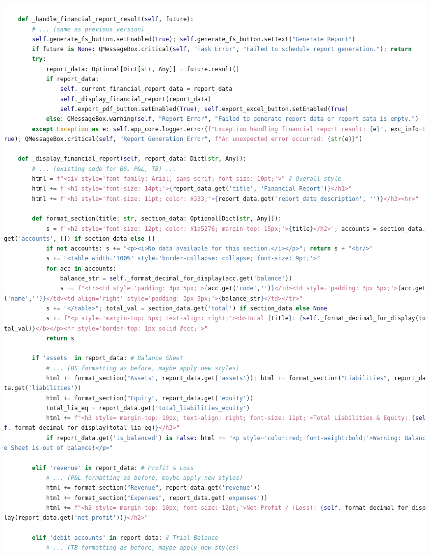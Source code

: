 ```python

    def _handle_financial_report_result(self, future):
        # ... (same as previous version)
        self.generate_fs_button.setEnabled(True); self.generate_fs_button.setText("Generate Report")
        if future is None: QMessageBox.critical(self, "Task Error", "Failed to schedule report generation."); return
        try:
            report_data: Optional[Dict[str, Any]] = future.result() 
            if report_data:
                self._current_financial_report_data = report_data
                self._display_financial_report(report_data)
                self.export_pdf_button.setEnabled(True); self.export_excel_button.setEnabled(True)
            else: QMessageBox.warning(self, "Report Error", "Failed to generate report data or report data is empty.")
        except Exception as e: self.app_core.logger.error(f"Exception handling financial report result: {e}", exc_info=True); QMessageBox.critical(self, "Report Generation Error", f"An unexpected error occurred: {str(e)}")

    def _display_financial_report(self, report_data: Dict[str, Any]):
        # ... (existing code for BS, P&L, TB) ...
        html = f"<div style='font-family: Arial, sans-serif; font-size: 10pt;'>" # Overall style
        html += f"<h1 style='font-size: 14pt;'>{report_data.get('title', 'Financial Report')}</h1>"
        html += f"<h3 style='font-size: 11pt; color: #333;'>{report_data.get('report_date_description', '')}</h3><hr>"
        
        def format_section(title: str, section_data: Optional[Dict[str, Any]]):
            s = f"<h2 style='font-size: 12pt; color: #1a5276; margin-top: 15px;'>{title}</h2>"; accounts = section_data.get('accounts', []) if section_data else []
            if not accounts: s += "<p><i>No data available for this section.</i></p>"; return s + "<br/>"
            s += "<table width='100%' style='border-collapse: collapse; font-size: 9pt;'>"
            for acc in accounts:
                balance_str = self._format_decimal_for_display(acc.get('balance'))
                s += f"<tr><td style='padding: 3px 5px;'>{acc.get('code','')}</td><td style='padding: 3px 5px;'>{acc.get('name','')}</td><td align='right' style='padding: 3px 5px;'>{balance_str}</td></tr>"
            s += "</table>"; total_val = section_data.get('total') if section_data else None
            s += f"<p style='margin-top: 5px; text-align: right;'><b>Total {title}: {self._format_decimal_for_display(total_val)}</b></p><hr style='border-top: 1px solid #ccc;'>"
            return s

        if 'assets' in report_data: # Balance Sheet
            # ... (BS formatting as before, maybe apply new styles)
            html += format_section("Assets", report_data.get('assets')); html += format_section("Liabilities", report_data.get('liabilities'))
            html += format_section("Equity", report_data.get('equity'))
            total_lia_eq = report_data.get('total_liabilities_equity')
            html += f"<h3 style='margin-top: 10px; text-align: right; font-size: 11pt;'>Total Liabilities & Equity: {self._format_decimal_for_display(total_lia_eq)}</h3>"
            if report_data.get('is_balanced') is False: html += "<p style='color:red; font-weight:bold;'>Warning: Balance Sheet is out of balance!</p>"

        elif 'revenue' in report_data: # Profit & Loss
            # ... (P&L formatting as before, maybe apply new styles)
            html += format_section("Revenue", report_data.get('revenue'))
            html += format_section("Expenses", report_data.get('expenses'))
            html += f"<h2 style='margin-top: 10px; font-size: 12pt;'>Net Profit / (Loss): {self._format_decimal_for_display(report_data.get('net_profit'))}</h2>"

        elif 'debit_accounts' in report_data: # Trial Balance
            # ... (TB formatting as before, maybe apply new styles)
```
